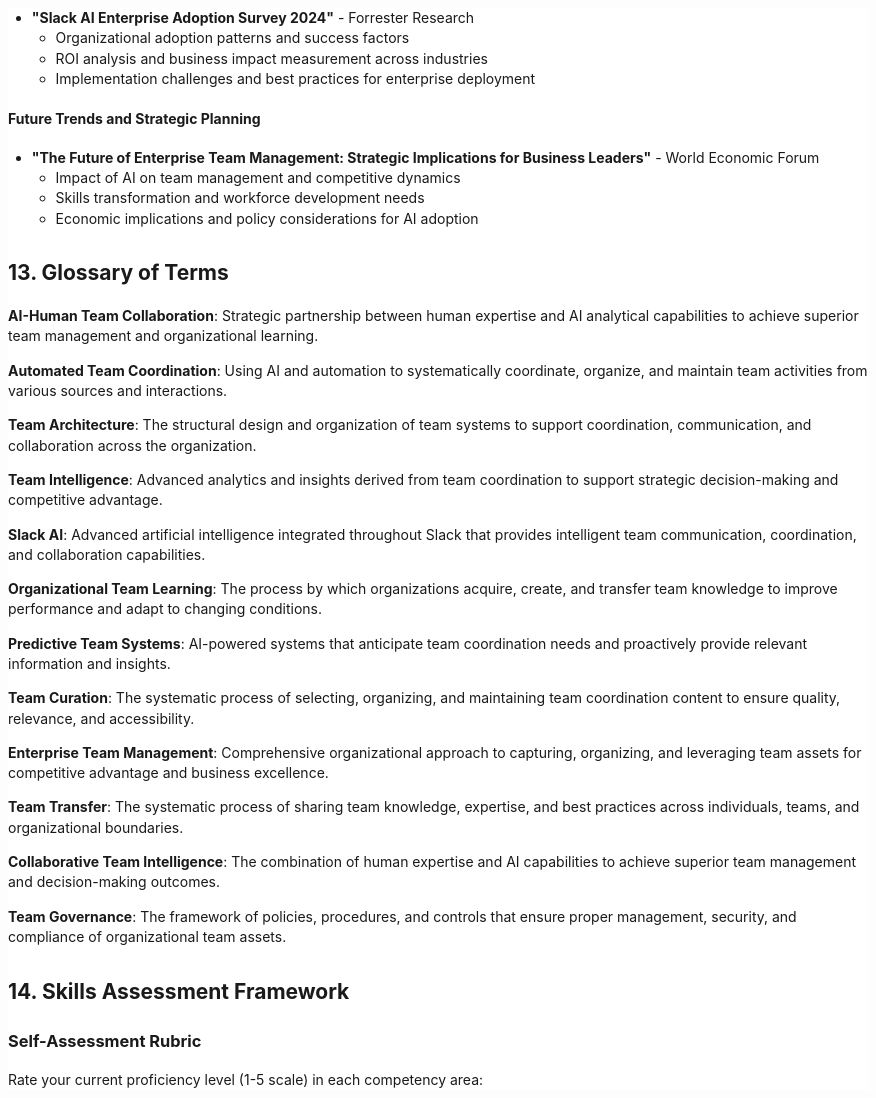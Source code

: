 - **"Slack AI Enterprise Adoption Survey 2024"** - Forrester Research
  - Organizational adoption patterns and success factors
  - ROI analysis and business impact measurement across industries
  - Implementation challenges and best practices for enterprise deployment

#### Future Trends and Strategic Planning
- **"The Future of Enterprise Team Management: Strategic Implications for Business Leaders"** - World Economic Forum
  - Impact of AI on team management and competitive dynamics
  - Skills transformation and workforce development needs
  - Economic implications and policy considerations for AI adoption

## 13. Glossary of Terms

**AI-Human Team Collaboration**: Strategic partnership between human expertise and AI analytical capabilities to achieve superior team management and organizational learning.

**Automated Team Coordination**: Using AI and automation to systematically coordinate, organize, and maintain team activities from various sources and interactions.

**Team Architecture**: The structural design and organization of team systems to support coordination, communication, and collaboration across the organization.

**Team Intelligence**: Advanced analytics and insights derived from team coordination to support strategic decision-making and competitive advantage.

**Slack AI**: Advanced artificial intelligence integrated throughout Slack that provides intelligent team communication, coordination, and collaboration capabilities.

**Organizational Team Learning**: The process by which organizations acquire, create, and transfer team knowledge to improve performance and adapt to changing conditions.

**Predictive Team Systems**: AI-powered systems that anticipate team coordination needs and proactively provide relevant information and insights.

**Team Curation**: The systematic process of selecting, organizing, and maintaining team coordination content to ensure quality, relevance, and accessibility.

**Enterprise Team Management**: Comprehensive organizational approach to capturing, organizing, and leveraging team assets for competitive advantage and business excellence.

**Team Transfer**: The systematic process of sharing team knowledge, expertise, and best practices across individuals, teams, and organizational boundaries.

**Collaborative Team Intelligence**: The combination of human expertise and AI capabilities to achieve superior team management and decision-making outcomes.

**Team Governance**: The framework of policies, procedures, and controls that ensure proper management, security, and compliance of organizational team assets.

## 14. Skills Assessment Framework

### Self-Assessment Rubric

Rate your current proficiency level (1-5 scale) in each competency area:
